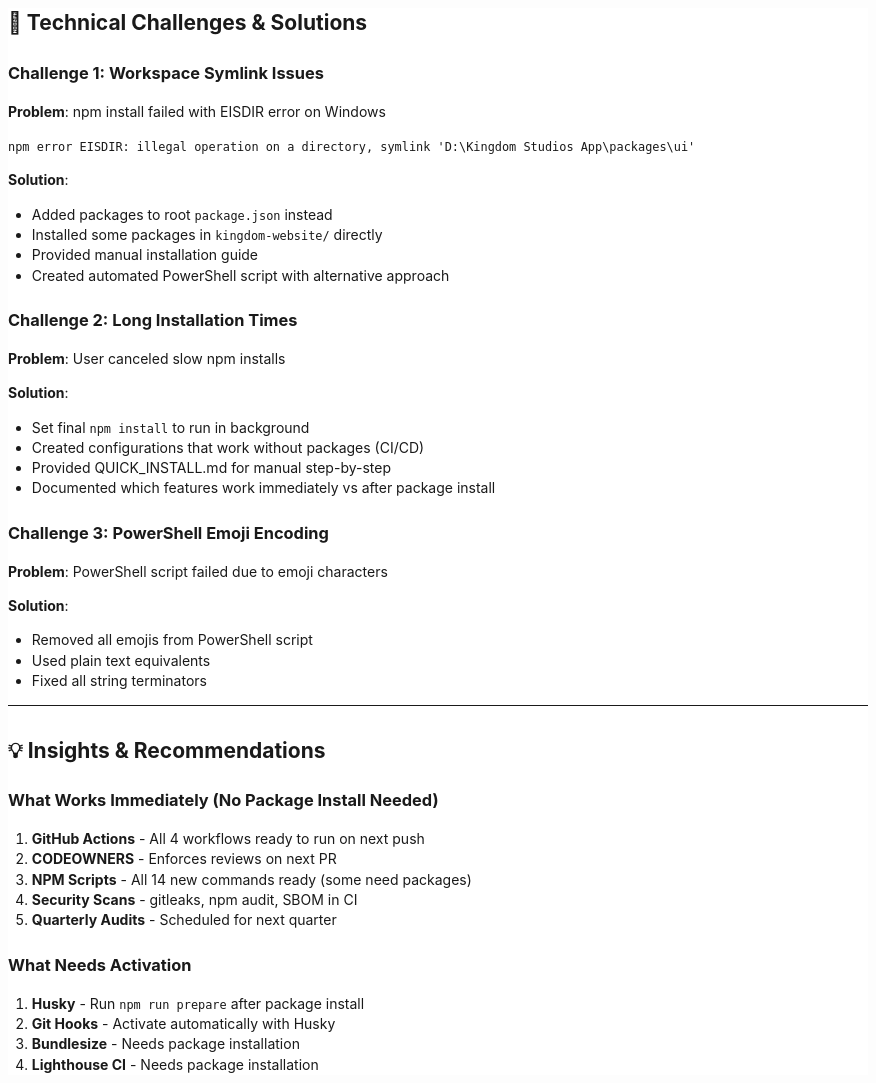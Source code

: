 
## 🔧 Technical Challenges & Solutions

### Challenge 1: Workspace Symlink Issues

**Problem**: npm install failed with EISDIR error on Windows

```
npm error EISDIR: illegal operation on a directory, symlink 'D:\Kingdom Studios App\packages\ui'
```

**Solution**:

- Added packages to root `package.json` instead
- Installed some packages in `kingdom-website/` directly
- Provided manual installation guide
- Created automated PowerShell script with alternative approach

### Challenge 2: Long Installation Times

**Problem**: User canceled slow npm installs

**Solution**:

- Set final `npm install` to run in background
- Created configurations that work without packages (CI/CD)
- Provided QUICK_INSTALL.md for manual step-by-step
- Documented which features work immediately vs after package install

### Challenge 3: PowerShell Emoji Encoding

**Problem**: PowerShell script failed due to emoji characters

**Solution**:

- Removed all emojis from PowerShell script
- Used plain text equivalents
- Fixed all string terminators

---

## 💡 Insights & Recommendations

### What Works Immediately (No Package Install Needed)

1. **GitHub Actions** - All 4 workflows ready to run on next push
2. **CODEOWNERS** - Enforces reviews on next PR
3. **NPM Scripts** - All 14 new commands ready (some need packages)
4. **Security Scans** - gitleaks, npm audit, SBOM in CI
5. **Quarterly Audits** - Scheduled for next quarter

### What Needs Activation

1. **Husky** - Run `npm run prepare` after package install
2. **Git Hooks** - Activate automatically with Husky
3. **Bundlesize** - Needs package installation
4. **Lighthouse CI** - Needs package installation
